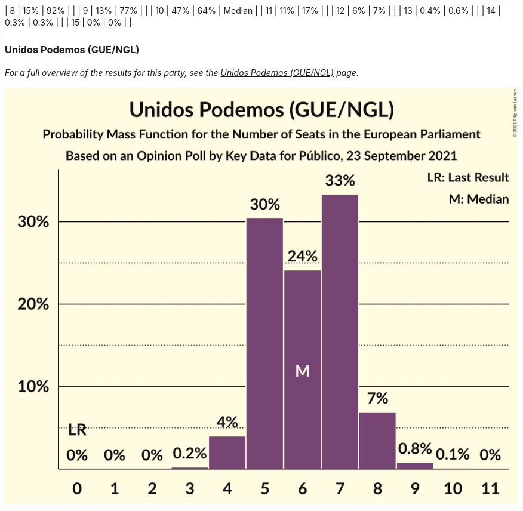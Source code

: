 | 8 | 15% | 92% |  |
| 9 | 13% | 77% |  |
| 10 | 47% | 64% | Median |
| 11 | 11% | 17% |  |
| 12 | 6% | 7% |  |
| 13 | 0.4% | 0.6% |  |
| 14 | 0.3% | 0.3% |  |
| 15 | 0% | 0% |  |

### Unidos Podemos (GUE/NGL)

*For a full overview of the results for this party, see the [Unidos Podemos (GUE/NGL)](party-unidospodemosguengl.html) page.*

![Graph with seats probability mass function not yet produced](2021-09-23-KeyData-seats-pmf-unidospodemosguengl.png "Seats Probability Mass Function")
